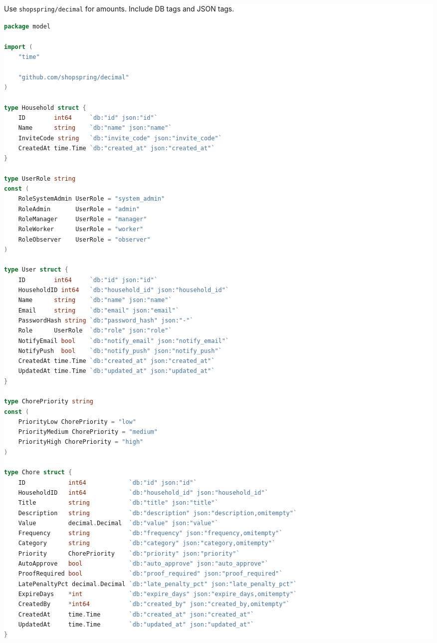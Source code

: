 Use `shopspring/decimal` for amounts. Include DB tags and JSON tags.

```go
package model

import (
    "time"

    "github.com/shopspring/decimal"
)

type Household struct {
    ID        int64     `db:"id" json:"id"`
    Name      string    `db:"name" json:"name"`
    InviteCode string   `db:"invite_code" json:"invite_code"`
    CreatedAt time.Time `db:"created_at" json:"created_at"`
}

type UserRole string
const (
    RoleSystemAdmin UserRole = "system_admin"
    RoleAdmin       UserRole = "admin"
    RoleManager     UserRole = "manager"
    RoleWorker      UserRole = "worker"
    RoleObserver    UserRole = "observer"
)

type User struct {
    ID        int64     `db:"id" json:"id"`
    HouseholdID int64   `db:"household_id" json:"household_id"`
    Name      string    `db:"name" json:"name"`
    Email     string    `db:"email" json:"email"`
    PasswordHash string `db:"password_hash" json:"-"`
    Role      UserRole  `db:"role" json:"role"`
    NotifyEmail bool    `db:"notify_email" json:"notify_email"`
    NotifyPush  bool    `db:"notify_push" json:"notify_push"`
    CreatedAt time.Time `db:"created_at" json:"created_at"`
    UpdatedAt time.Time `db:"updated_at" json:"updated_at"`
}

type ChorePriority string
const (
    PriorityLow ChorePriority = "low"
    PriorityMedium ChorePriority = "medium"
    PriorityHigh ChorePriority = "high"
)

type Chore struct {
    ID            int64            `db:"id" json:"id"`
    HouseholdID   int64            `db:"household_id" json:"household_id"`
    Title         string           `db:"title" json:"title"`
    Description   string           `db:"description" json:"description,omitempty"`
    Value         decimal.Decimal  `db:"value" json:"value"`
    Frequency     string           `db:"frequency" json:"frequency,omitempty"`
    Category      string           `db:"category" json:"category,omitempty"`
    Priority      ChorePriority    `db:"priority" json:"priority"`
    AutoApprove   bool             `db:"auto_approve" json:"auto_approve"`
    ProofRequired bool             `db:"proof_required" json:"proof_required"`
    LatePenaltyPct decimal.Decimal `db:"late_penalty_pct" json:"late_penalty_pct"`
    ExpireDays    *int             `db:"expire_days" json:"expire_days,omitempty"`
    CreatedBy     *int64           `db:"created_by" json:"created_by,omitempty"`
    CreatedAt     time.Time        `db:"created_at" json:"created_at"`
    UpdatedAt     time.Time        `db:"updated_at" json:"updated_at"`
}
```